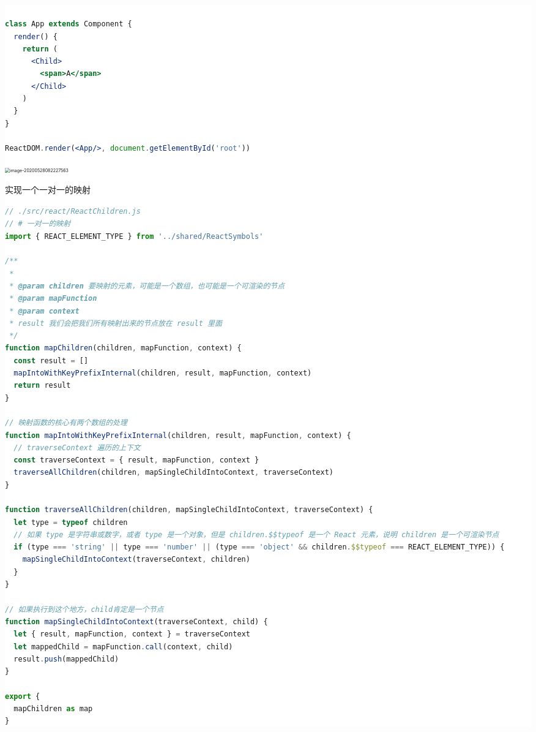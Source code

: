 ```jsx

class App extends Component {
  render() {
    return (
      <Child>
        <span>A</span>
      </Child>
    )
  }
}

ReactDOM.render(<App/>, document.getElementById('root'))

```

<img src="https://wsk-mweb.oss-cn-hangzhou.aliyuncs.com/2020-05-28-002237.png" alt="image-20200528082227563" style="zoom:50%;" />

实现一个一对一的映射

```js
// ./src/react/ReactChildren.js
// # 一对一的映射
import { REACT_ELEMENT_TYPE } from '../shared/ReactSymbols'

/**
 *
 * @param children 要映射的元素，可能是一个数组，也可能是一个可渲染的节点
 * @param mapFunction
 * @param context
 * result 我们会把我们所有映射出来的节点放在 result 里面
 */
function mapChildren(children, mapFunction, context) {
  const result = []
  mapIntoWithKeyPrefixInternal(children, result, mapFunction, context)
  return result
}

// 映射函数的核心有两个数组的处理
function mapIntoWithKeyPrefixInternal(children, result, mapFunction, context) {
  // traverseContext 遍历的上下文
  const traverseContext = { result, mapFunction, context }
  traverseAllChildren(children, mapSingleChildIntoContext, traverseContext)
}

function traverseAllChildren(children, mapSingleChildIntoContext, traverseContext) {
  let type = typeof children
  // 如果 type 是字符串或数字，或者 type 是一个对象，但是 children.$$typeof 是一个 React 元素，说明 children 是一个可渲染节点
  if (type === 'string' || type === 'number' || (type === 'object' && children.$$typeof === REACT_ELEMENT_TYPE)) {
    mapSingleChildIntoContext(traverseContext, children)
  }
}

// 如果执行到这个地方，child肯定是一个节点
function mapSingleChildIntoContext(traverseContext, child) {
  let { result, mapFunction, context } = traverseContext
  let mappedChild = mapFunction.call(context, child)
  result.push(mappedChild)
}

export {
  mapChildren as map
}
```

